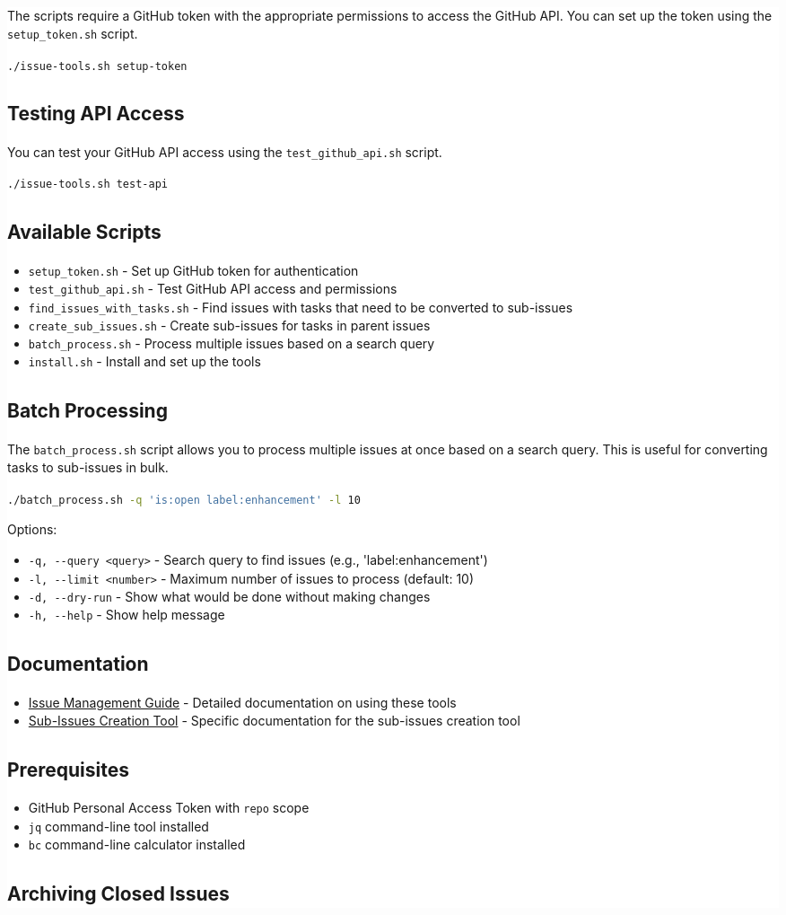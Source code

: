 The scripts require a GitHub token with the appropriate permissions to access the GitHub API. You can set up the token using the `setup_token.sh` script.

```bash
./issue-tools.sh setup-token
```

## Testing API Access

You can test your GitHub API access using the `test_github_api.sh` script.

```bash
./issue-tools.sh test-api
```

## Available Scripts

- `setup_token.sh` - Set up GitHub token for authentication
- `test_github_api.sh` - Test GitHub API access and permissions
- `find_issues_with_tasks.sh` - Find issues with tasks that need to be converted to sub-issues
- `create_sub_issues.sh` - Create sub-issues for tasks in parent issues
- `batch_process.sh` - Process multiple issues based on a search query
- `install.sh` - Install and set up the tools

## Batch Processing

The `batch_process.sh` script allows you to process multiple issues at once based on a search query. This is useful for converting tasks to sub-issues in bulk.

```bash
./batch_process.sh -q 'is:open label:enhancement' -l 10
```

Options:
- `-q, --query <query>` - Search query to find issues (e.g., 'label:enhancement')
- `-l, --limit <number>` - Maximum number of issues to process (default: 10)
- `-d, --dry-run` - Show what would be done without making changes
- `-h, --help` - Show help message

## Documentation

- [Issue Management Guide](./ISSUE_MANAGEMENT.md) - Detailed documentation on using these tools
- [Sub-Issues Creation Tool](./README_SUB_ISSUES.md) - Specific documentation for the sub-issues creation tool

## Prerequisites

- GitHub Personal Access Token with `repo` scope
- `jq` command-line tool installed
- `bc` command-line calculator installed

## Archiving Closed Issues
